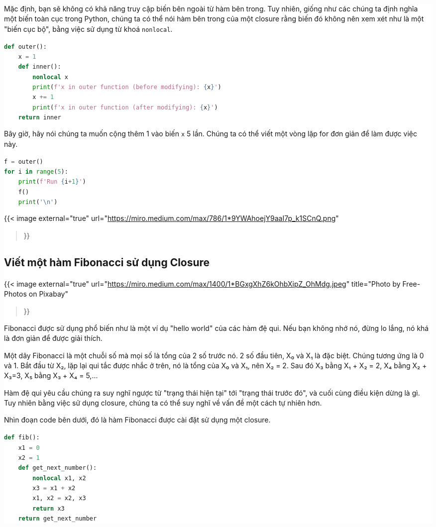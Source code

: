 Mặc định, bạn sẽ không có khả năng truy cập biến bên ngoài từ hàm bên trong. Tuy nhiên, giống như các chúng ta định nghĩa một biến toàn cục trong Python, chúng ta có thể nói hàm bên trong của một closure rằng biến đó không nên xem xét như là một "biến cục bộ", bằng việc sử dụng từ khoá `nonlocal`.

```python
def outer():
    x = 1
    def inner():
        nonlocal x
        print(f'x in outer function (before modifying): {x}')
        x += 1
        print(f'x in outer function (after modifying): {x}')
    return inner
```

Bây giờ, hãy nói chúng ta muốn cộng thêm 1 vào biến `x` 5 lần. Chúng ta có thể viết một vòng lặp for đơn giản để làm được việc này.

```python
f = outer()
for i in range(5):
    print(f'Run {i+1}')
    f()
    print('\n')
```

{{< image
    external="true"
	url="https://miro.medium.com/max/786/1*9YWAhoejY9aaI7p_k1SCnQ.png"
>}}

## Viết một hàm Fibonacci sử dụng Closure

{{< image
    external="true"
	url="https://miro.medium.com/max/1400/1*BGxgXhZ6kOhbXipZ_OhMdg.jpeg"
	title="Photo by Free-Photos on Pixabay"
>}}

Fibonacci được sử dụng phổ biến như là một ví dụ "hello world" của các hàm đệ qui. Nếu bạn không nhớ nó, đừng lo lắng, nó khá là đơn giản để được giải thích.

Một dãy Fibonacci là một chuỗi số mà mọi số là tổng của 2 số trước nó. 2 số đầu tiên, X₀ và X₁ là đặc biệt. Chúng tương ứng là 0 và 1. Bắt đầu từ X₂, lặp lại qui tắc được nhắc ở trên, nó là tổng của X₀ và X₁, nên X₂ = 2. Sau đó X₃ bằng X₁ + X₂ = 2, X₄ bằng X₂ + X₃=3, X₅ bằng X₃ + X₄ = 5,...

Hàm đệ qui yêu cầu chúng ra suy nghĩ ngược từ "trạng thái hiện tại" tới "trạng thái trước đó", và cuối cùng điều kiện dừng là gì. Tuy nhiên bằng việc sử dụng closure, chúng ta có thể suy nghĩ về vấn đề một cách tự nhiên hơn.

Nhìn đoạn code bên dưới, đó là hàm Fibonacci được cài đặt sử dụng một closure.

```python
def fib():
    x1 = 0
    x2 = 1
    def get_next_number():
        nonlocal x1, x2
        x3 = x1 + x2
        x1, x2 = x2, x3
        return x3
    return get_next_number
```

